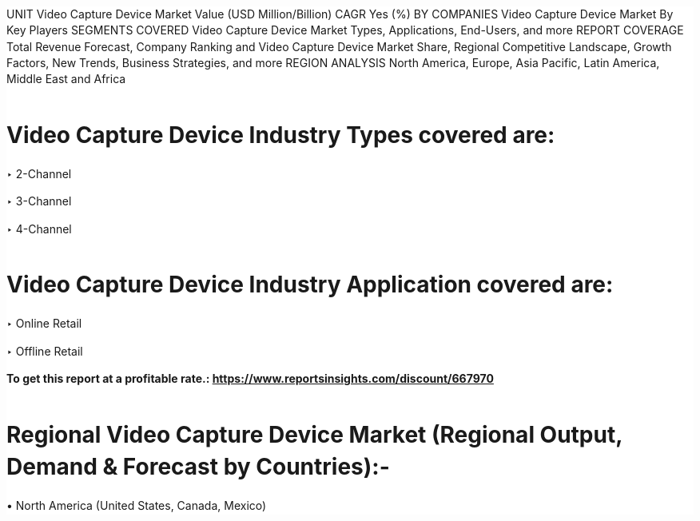<tr>
<td>UNIT</td>
<td>Video Capture Device Market Value (USD Million/Billion)</td>
<tr>
<td>CAGR</td>
<td>Yes (%)</td>
</tr>
</tr>
<tr>
<td>BY COMPANIES</td>
<td>Video Capture Device Market By Key Players</td>
</tr>
<tr>
<td>SEGMENTS COVERED</td>
<td>Video Capture Device Market Types, Applications, End-Users, and more</td>
</tr>
<tr>
<td>REPORT COVERAGE</td>
<td>Total Revenue Forecast, Company Ranking and Video Capture Device Market Share, Regional Competitive Landscape, Growth Factors, New Trends, Business Strategies, and more</td>
</tr>
<tr>
<td>REGION ANALYSIS</td>
<td>North America, Europe, Asia Pacific, Latin America, Middle East and Africa</td>
</tr>
</table>

# <strong>Video Capture Device Industry Types covered are:</strong>

‣ 2-Channel

‣ 3-Channel

‣ 4-Channel

# <strong>Video Capture Device Industry Application covered are:</strong>

‣ Online Retail

‣ Offline Retail

<strong>To get this report at a profitable rate.: <a href=https://www.reportsinsights.com/discount/667970>https://www.reportsinsights.com/discount/667970</a></strong>

# <strong>Regional Video Capture Device Market (Regional Output, Demand &amp; Forecast by Countries):-</strong>

• North America (United States, Canada, Mexico)
